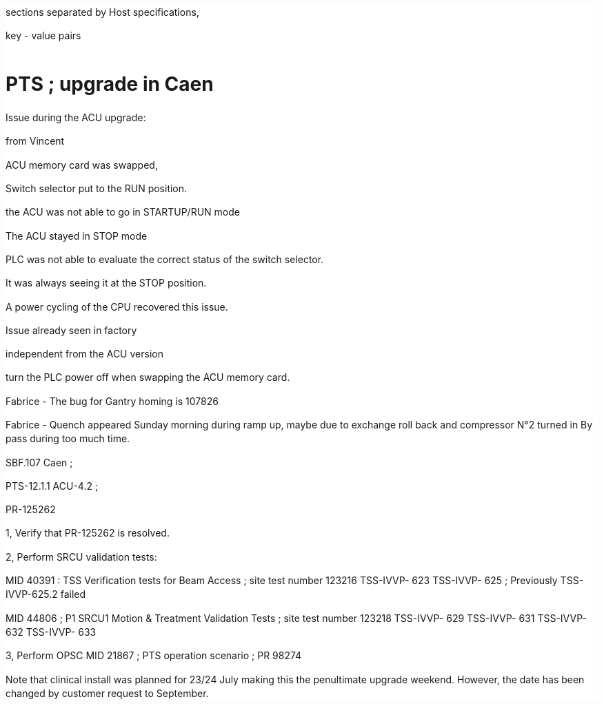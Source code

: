 sections separated by Host specifications, 

key - value pairs 

# PTS ; upgrade in Caen

Issue during the ACU upgrade: 

from Vincent

ACU memory card was swapped, 

Switch selector put to the RUN position.

the ACU was not able to go in STARTUP/RUN mode

The ACU stayed in STOP mode 
 
PLC was not able to evaluate the correct status of the switch selector. 

It was always seeing it at the STOP position.
 
A power cycling of the CPU recovered this issue.
 
Issue already seen in factory 

independent from the ACU version 

turn the PLC power off when swapping the ACU memory card.
 
Fabrice - The bug for Gantry homing is 107826

Fabrice - Quench appeared Sunday morning during ramp up, maybe due to exchange roll back and compressor N°2 turned in By pass during too much time.
 
SBF.107 Caen ; 

PTS-12.1.1 ACU-4.2 ; 

PR-125262
 
1, Verify that PR-125262 is resolved. 
 
2, Perform SRCU validation tests:
 
MID 40391 : TSS Verification tests for Beam Access ; site test number 123216
TSS-IVVP- 623
TSS-IVVP- 625 ; Previously TSS-IVVP-625.2 failed
 
MID 44806 ; P1 SRCU1 Motion & Treatment Validation Tests ; site test number 123218
TSS-IVVP- 629
TSS-IVVP- 631
TSS-IVVP- 632
TSS-IVVP- 633
 
3, Perform OPSC 
MID 21867          ; PTS operation scenario ; PR 98274
 
 
Note that clinical install was planned for 23/24 July making this the penultimate upgrade weekend. However, the date has been changed by customer request to September. 
 